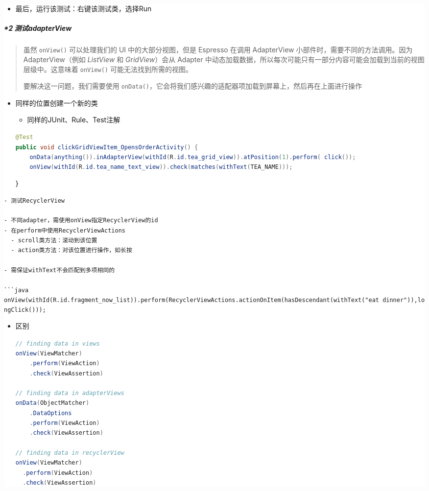 - 最后，运行该测试：右键该测试类，选择Run

##### *2 测试adapterView

> 虽然 `onView()` 可以处理我们的 UI 中的大部分视图，但是 Espresso 在调用 AdapterView 小部件时，需要不同的方法调用。因为 AdapterView（例如 *ListView* 和 *GridView*）会从 Adapter 中动态加载数据，所以每次可能只有一部分内容可能会加载到当前的视图层级中。这意味着 `onView()` 可能无法找到所需的视图。 
> 
> 要解决这一问题，我们需要使用 `onData()`，它会将我们感兴趣的适配器项加载到屏幕上，然后再在上面进行操作

- 同样的位置创建一个新的类
  
  - 同样的JUnit、Rule、Test注解
  
  ```java
  @Test
  public void clickGridViewItem_OpensOrderActivity() {
      onData(anything()).inAdapterView(withId(R.id.tea_grid_view)).atPosition(1).perform( click());
      onView(withId(R.id.tea_name_text_view)).check(matches(withText(TEA_NAME)));
  ```

  }

```
- 测试RecyclerView

- 不同adapter，需使用onView指定RecyclerView的id
- 在perform中使用RecyclerViewActions
  - scroll类方法：滚动到该位置
  - action类方法：对该位置进行操作，如长按

- 需保证withText不会匹配到多项相同的

```java
onView(withId(R.id.fragment_now_list)).perform(RecyclerViewActions.actionOnItem(hasDescendant(withText("eat dinner")),longClick()));
```

- 区别
  
  ```java
  // finding data in views
  onView(ViewMatcher)
      .perform(ViewAction)
      .check(ViewAssertion)
  
  // finding data in adapterViews
  onData(ObjectMatcher)
      .DataOptions
      .perform(ViewAction)
      .check(ViewAssertion)
  
  // finding data in recyclerView
  onView(ViewMatcher)
    .perform(ViewAction)
    .check(ViewAssertion)
  ```
